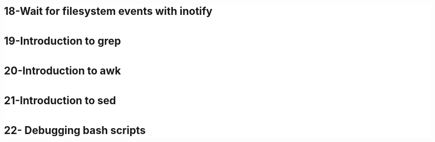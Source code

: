 ## 18-Wait for filesystem events with inotify 

## 19-Introduction to grep 

## 20-Introduction to awk 

## 21-Introduction to sed 

## 22- Debugging bash scripts

